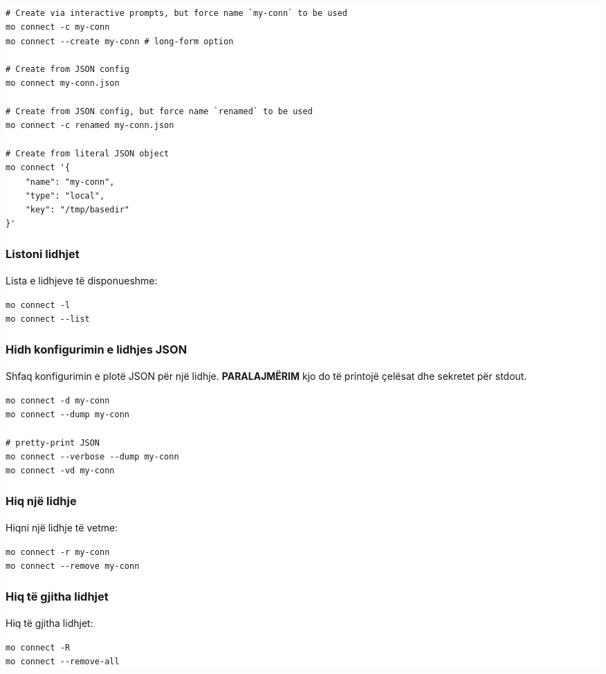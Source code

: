     # Create via interactive prompts, but force name `my-conn` to be used
    mo connect -c my-conn
    mo connect --create my-conn # long-form option

    # Create from JSON config
    mo connect my-conn.json

    # Create from JSON config, but force name `renamed` to be used
    mo connect -c renamed my-conn.json

    # Create from literal JSON object
    mo connect '{
        "name": "my-conn",
        "type": "local",
        "key": "/tmp/basedir"
    }'

 ### Listoni lidhjet
 Lista e lidhjeve të disponueshme:

    mo connect -l
    mo connect --list

 ### Hidh konfigurimin e lidhjes JSON
 Shfaq konfigurimin e plotë JSON për një lidhje. **PARALAJMËRIM** kjo do të printojë çelësat dhe sekretet për stdout.

    mo connect -d my-conn
    mo connect --dump my-conn

    # pretty-print JSON
    mo connect --verbose --dump my-conn
    mo connect -vd my-conn

 ### Hiq një lidhje
 Hiqni një lidhje të vetme:

    mo connect -r my-conn
    mo connect --remove my-conn

 ### Hiq të gjitha lidhjet
 Hiq të gjitha lidhjet:

    mo connect -R
    mo connect --remove-all
